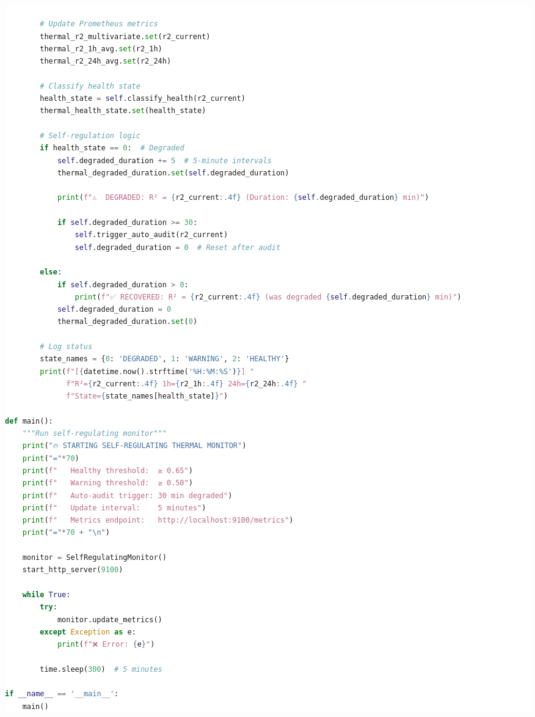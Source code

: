 ```python

        # Update Prometheus metrics
        thermal_r2_multivariate.set(r2_current)
        thermal_r2_1h_avg.set(r2_1h)
        thermal_r2_24h_avg.set(r2_24h)

        # Classify health state
        health_state = self.classify_health(r2_current)
        thermal_health_state.set(health_state)

        # Self-regulation logic
        if health_state == 0:  # Degraded
            self.degraded_duration += 5  # 5-minute intervals
            thermal_degraded_duration.set(self.degraded_duration)

            print(f"⚠️  DEGRADED: R² = {r2_current:.4f} (Duration: {self.degraded_duration} min)")

            if self.degraded_duration >= 30:
                self.trigger_auto_audit(r2_current)
                self.degraded_duration = 0  # Reset after audit

        else:
            if self.degraded_duration > 0:
                print(f"✅ RECOVERED: R² = {r2_current:.4f} (was degraded {self.degraded_duration} min)")
            self.degraded_duration = 0
            thermal_degraded_duration.set(0)

        # Log status
        state_names = {0: 'DEGRADED', 1: 'WARNING', 2: 'HEALTHY'}
        print(f"[{datetime.now().strftime('%H:%M:%S')}] "
              f"R²={r2_current:.4f} 1h={r2_1h:.4f} 24h={r2_24h:.4f} "
              f"State={state_names[health_state]}")

def main():
    """Run self-regulating monitor"""
    print("🔥 STARTING SELF-REGULATING THERMAL MONITOR")
    print("="*70)
    print(f"   Healthy threshold:  ≥ 0.65")
    print(f"   Warning threshold:  ≥ 0.50")
    print(f"   Auto-audit trigger: 30 min degraded")
    print(f"   Update interval:    5 minutes")
    print(f"   Metrics endpoint:   http://localhost:9100/metrics")
    print("="*70 + "\n")

    monitor = SelfRegulatingMonitor()
    start_http_server(9100)

    while True:
        try:
            monitor.update_metrics()
        except Exception as e:
            print(f"❌ Error: {e}")

        time.sleep(300)  # 5 minutes

if __name__ == '__main__':
    main()
```
